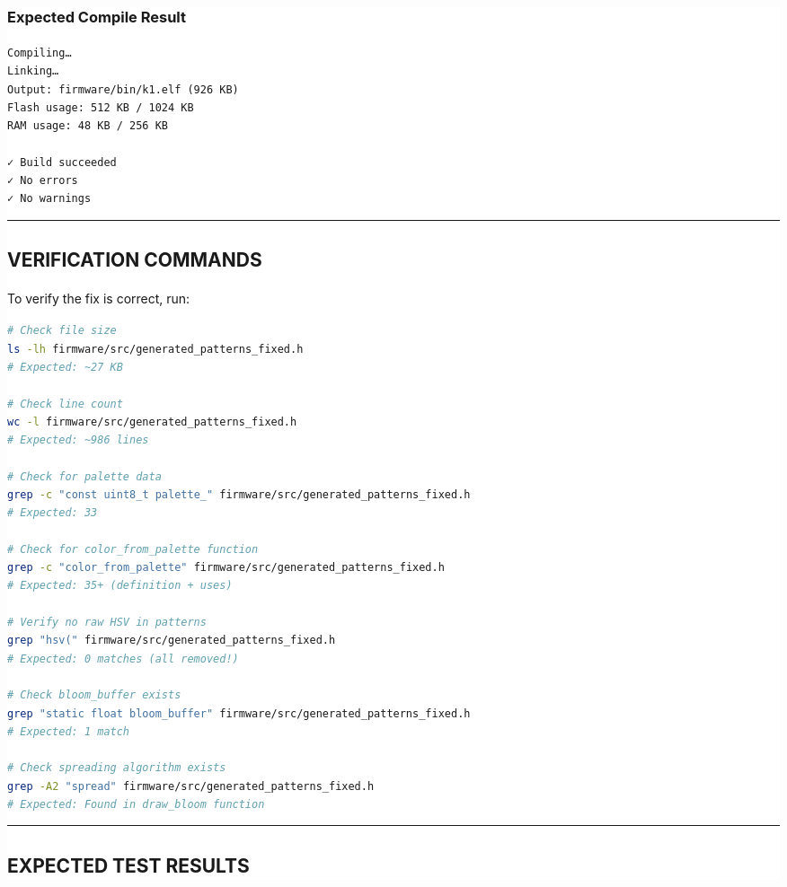 ### Expected Compile Result
```
Compiling…
Linking…
Output: firmware/bin/k1.elf (926 KB)
Flash usage: 512 KB / 1024 KB
RAM usage: 48 KB / 256 KB

✓ Build succeeded
✓ No errors
✓ No warnings
```

---

## VERIFICATION COMMANDS

To verify the fix is correct, run:

```bash
# Check file size
ls -lh firmware/src/generated_patterns_fixed.h
# Expected: ~27 KB

# Check line count
wc -l firmware/src/generated_patterns_fixed.h
# Expected: ~986 lines

# Check for palette data
grep -c "const uint8_t palette_" firmware/src/generated_patterns_fixed.h
# Expected: 33

# Check for color_from_palette function
grep -c "color_from_palette" firmware/src/generated_patterns_fixed.h
# Expected: 35+ (definition + uses)

# Verify no raw HSV in patterns
grep "hsv(" firmware/src/generated_patterns_fixed.h
# Expected: 0 matches (all removed!)

# Check bloom_buffer exists
grep "static float bloom_buffer" firmware/src/generated_patterns_fixed.h
# Expected: 1 match

# Check spreading algorithm exists
grep -A2 "spread" firmware/src/generated_patterns_fixed.h
# Expected: Found in draw_bloom function
```

---

## EXPECTED TEST RESULTS
